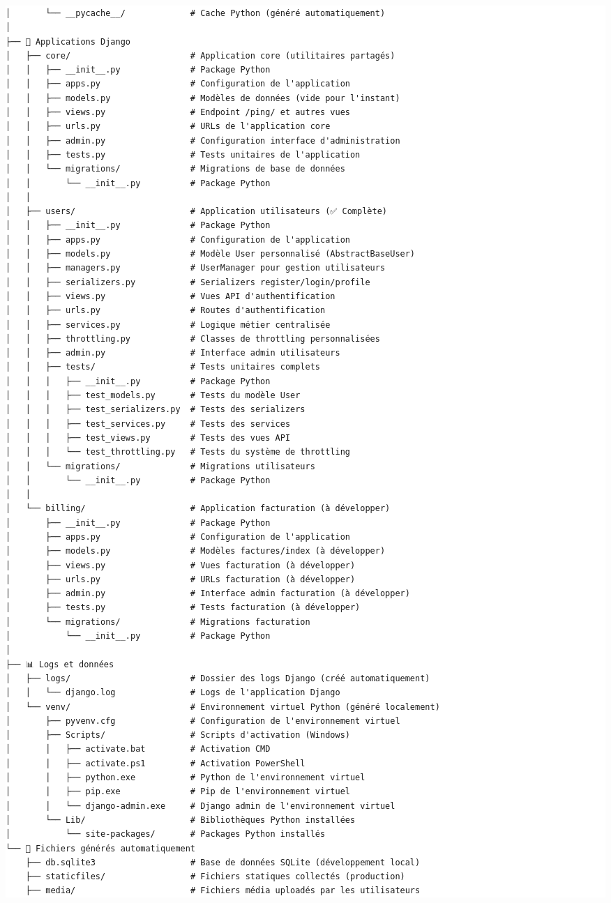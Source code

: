 ```
│       └── __pycache__/             # Cache Python (généré automatiquement)
│
├── 🧩 Applications Django
│   ├── core/                        # Application core (utilitaires partagés)
│   │   ├── __init__.py              # Package Python
│   │   ├── apps.py                  # Configuration de l'application
│   │   ├── models.py                # Modèles de données (vide pour l'instant)
│   │   ├── views.py                 # Endpoint /ping/ et autres vues
│   │   ├── urls.py                  # URLs de l'application core
│   │   ├── admin.py                 # Configuration interface d'administration
│   │   ├── tests.py                 # Tests unitaires de l'application
│   │   └── migrations/              # Migrations de base de données
│   │       └── __init__.py          # Package Python
│   │
│   ├── users/                       # Application utilisateurs (✅ Complète)
│   │   ├── __init__.py              # Package Python
│   │   ├── apps.py                  # Configuration de l'application
│   │   ├── models.py                # Modèle User personnalisé (AbstractBaseUser)
│   │   ├── managers.py              # UserManager pour gestion utilisateurs
│   │   ├── serializers.py           # Serializers register/login/profile
│   │   ├── views.py                 # Vues API d'authentification
│   │   ├── urls.py                  # Routes d'authentification
│   │   ├── services.py              # Logique métier centralisée
│   │   ├── throttling.py            # Classes de throttling personnalisées
│   │   ├── admin.py                 # Interface admin utilisateurs
│   │   ├── tests/                   # Tests unitaires complets
│   │   │   ├── __init__.py          # Package Python
│   │   │   ├── test_models.py       # Tests du modèle User
│   │   │   ├── test_serializers.py  # Tests des serializers
│   │   │   ├── test_services.py     # Tests des services
│   │   │   ├── test_views.py        # Tests des vues API
│   │   │   └── test_throttling.py   # Tests du système de throttling
│   │   └── migrations/              # Migrations utilisateurs
│   │       └── __init__.py          # Package Python
│   │
│   └── billing/                     # Application facturation (à développer)
│       ├── __init__.py              # Package Python
│       ├── apps.py                  # Configuration de l'application
│       ├── models.py                # Modèles factures/index (à développer)
│       ├── views.py                 # Vues facturation (à développer)
│       ├── urls.py                  # URLs facturation (à développer)
│       ├── admin.py                 # Interface admin facturation (à développer)
│       ├── tests.py                 # Tests facturation (à développer)
│       └── migrations/              # Migrations facturation
│           └── __init__.py          # Package Python
│
├── 📊 Logs et données
│   ├── logs/                        # Dossier des logs Django (créé automatiquement)
│   │   └── django.log               # Logs de l'application Django
│   └── venv/                        # Environnement virtuel Python (généré localement)
│       ├── pyvenv.cfg               # Configuration de l'environnement virtuel
│       ├── Scripts/                 # Scripts d'activation (Windows)
│       │   ├── activate.bat         # Activation CMD
│       │   ├── activate.ps1         # Activation PowerShell
│       │   ├── python.exe           # Python de l'environnement virtuel
│       │   ├── pip.exe              # Pip de l'environnement virtuel
│       │   └── django-admin.exe     # Django admin de l'environnement virtuel
│       └── Lib/                     # Bibliothèques Python installées
│           └── site-packages/       # Packages Python installés
└── 🔧 Fichiers générés automatiquement
    ├── db.sqlite3                   # Base de données SQLite (développement local)
    ├── staticfiles/                 # Fichiers statiques collectés (production)
    ├── media/                       # Fichiers média uploadés par les utilisateurs
```